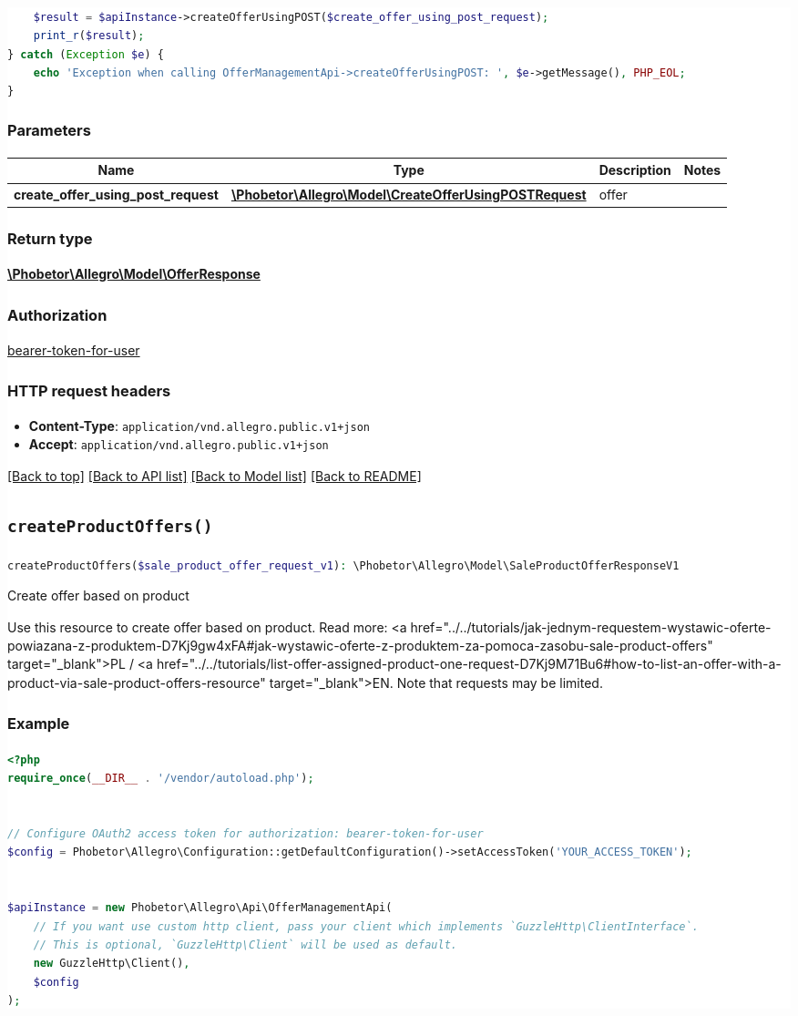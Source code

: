 ```php
    $result = $apiInstance->createOfferUsingPOST($create_offer_using_post_request);
    print_r($result);
} catch (Exception $e) {
    echo 'Exception when calling OfferManagementApi->createOfferUsingPOST: ', $e->getMessage(), PHP_EOL;
}
```

### Parameters

| Name | Type | Description  | Notes |
| ------------- | ------------- | ------------- | ------------- |
| **create_offer_using_post_request** | [**\Phobetor\Allegro\Model\CreateOfferUsingPOSTRequest**](../Model/CreateOfferUsingPOSTRequest.md)| offer | |

### Return type

[**\Phobetor\Allegro\Model\OfferResponse**](../Model/OfferResponse.md)

### Authorization

[bearer-token-for-user](../../README.md#bearer-token-for-user)

### HTTP request headers

- **Content-Type**: `application/vnd.allegro.public.v1+json`
- **Accept**: `application/vnd.allegro.public.v1+json`

[[Back to top]](#) [[Back to API list]](../../README.md#endpoints)
[[Back to Model list]](../../README.md#models)
[[Back to README]](../../README.md)

## `createProductOffers()`

```php
createProductOffers($sale_product_offer_request_v1): \Phobetor\Allegro\Model\SaleProductOfferResponseV1
```

Create offer based on product

Use this resource to create offer based on product. Read more: <a href=\"../../tutorials/jak-jednym-requestem-wystawic-oferte-powiazana-z-produktem-D7Kj9gw4xFA#jak-wystawic-oferte-z-produktem-za-pomoca-zasobu-sale-product-offers\" target=\"_blank\">PL</a> / <a href=\"../../tutorials/list-offer-assigned-product-one-request-D7Kj9M71Bu6#how-to-list-an-offer-with-a-product-via-sale-product-offers-resource\" target=\"_blank\">EN</a>. Note that requests may be limited.

### Example

```php
<?php
require_once(__DIR__ . '/vendor/autoload.php');


// Configure OAuth2 access token for authorization: bearer-token-for-user
$config = Phobetor\Allegro\Configuration::getDefaultConfiguration()->setAccessToken('YOUR_ACCESS_TOKEN');


$apiInstance = new Phobetor\Allegro\Api\OfferManagementApi(
    // If you want use custom http client, pass your client which implements `GuzzleHttp\ClientInterface`.
    // This is optional, `GuzzleHttp\Client` will be used as default.
    new GuzzleHttp\Client(),
    $config
);
```